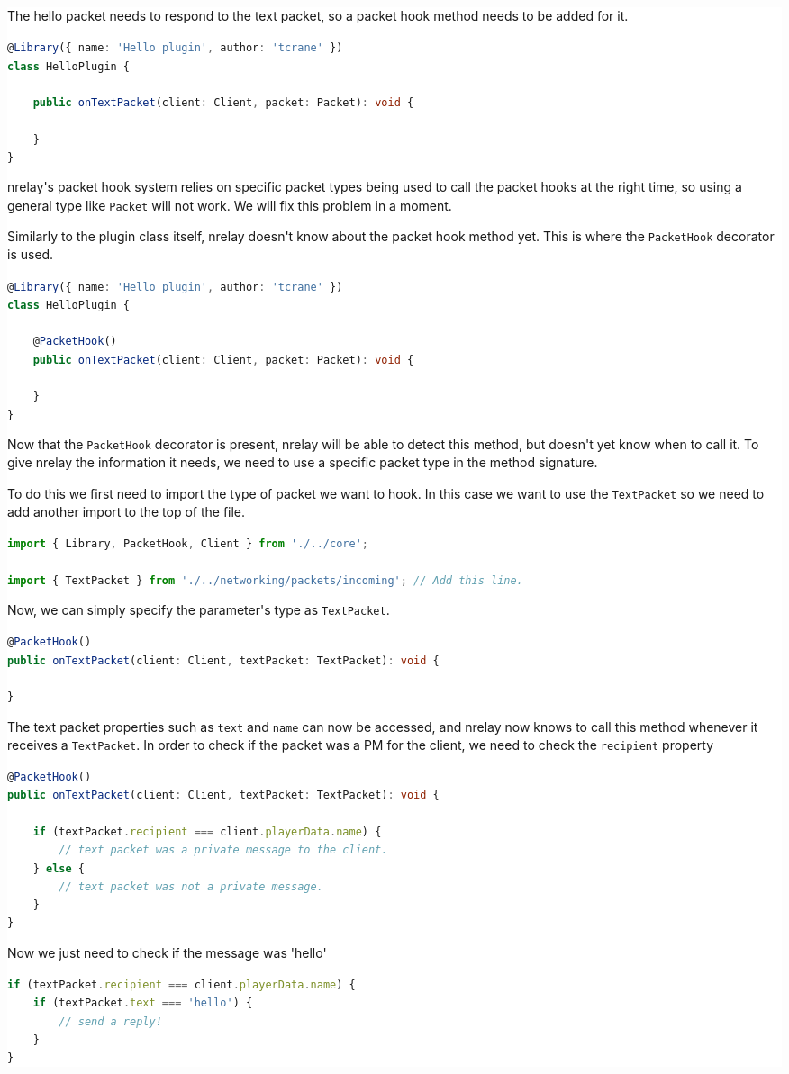 The hello packet needs to respond to the text packet, so a packet hook method needs to be added for it.
```typescript
@Library({ name: 'Hello plugin', author: 'tcrane' })
class HelloPlugin {

    public onTextPacket(client: Client, packet: Packet): void {

    }
}
```
nrelay's packet hook system relies on specific packet types being used to call the packet hooks at the right time, so using a general type like `Packet` will not work. We will fix this problem in a moment.

Similarly to the plugin class itself, nrelay doesn't know about the packet hook method yet. This is where the `PacketHook` decorator is used.
```typescript
@Library({ name: 'Hello plugin', author: 'tcrane' })
class HelloPlugin {

    @PacketHook()
    public onTextPacket(client: Client, packet: Packet): void {

    }
}
```
Now that the `PacketHook` decorator is present, nrelay will be able to detect this method, but doesn't yet know when to call it. To give nrelay the information it needs, we need to use a specific packet type in the method signature.

To do this we first need to import the type of packet we want to hook. In this case we want to use the `TextPacket` so we need to add another import to the top of the file.
```typescript
import { Library, PacketHook, Client } from './../core';

import { TextPacket } from './../networking/packets/incoming'; // Add this line.
```
Now, we can simply specify the parameter's type as `TextPacket`.
```typescript
@PacketHook()
public onTextPacket(client: Client, textPacket: TextPacket): void {

}
```
The text packet properties such as `text` and `name` can now be accessed, and nrelay now knows to call this method whenever it receives a `TextPacket`. In order to check if the packet was a PM for the client, we need to check the `recipient` property
```typescript
@PacketHook()
public onTextPacket(client: Client, textPacket: TextPacket): void {

    if (textPacket.recipient === client.playerData.name) {
        // text packet was a private message to the client.
    } else {
        // text packet was not a private message.
    }
}
```
Now we just need to check if the message was 'hello'
```typescript
if (textPacket.recipient === client.playerData.name) {
    if (textPacket.text === 'hello') {
        // send a reply!
    }
}
```
